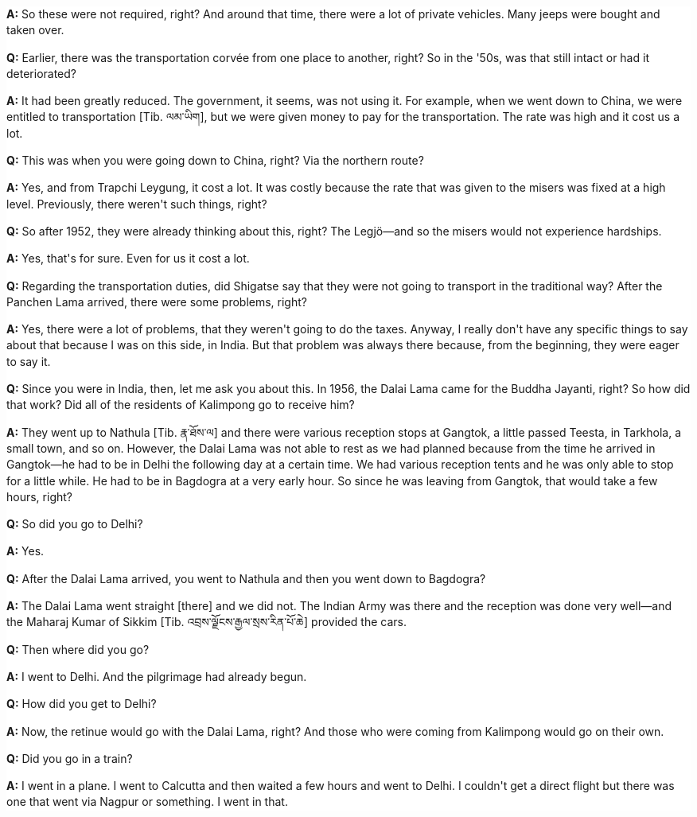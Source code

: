**A:**  So these were not required, right? And around that time, there were a lot of private vehicles. Many jeeps were bought and taken over.   

**Q:**  Earlier, there was the transportation corvée from one place to another, right? So in the '50s, was that still intact or had it deteriorated?   

**A:**  It had been greatly reduced. The government, it seems, was not using it. For example, when we went down to China, we were entitled to transportation [Tib. ལམ་ཡིག], but we were given money to pay for the transportation. The rate was high and it cost us a lot.   

**Q:**  This was when you were going down to China, right? Via the northern route?   

**A:**  Yes, and from Trapchi Leygung, it cost a lot. It was costly because the rate that was given to the misers was fixed at a high level. Previously, there weren't such things, right?   

**Q:**  So after 1952, they were already thinking about this, right? The Legjö—and so the misers would not experience hardships.   

**A:**  Yes, that's for sure. Even for us it cost a lot.   

**Q:**  Regarding the transportation duties, did Shigatse say that they were not going to transport in the traditional way? After the Panchen Lama arrived, there were some problems, right?   

**A:**  Yes, there were a lot of problems, that they weren't going to do the taxes. Anyway, I really don't have any specific things to say about that because I was on this side, in India. But that problem was always there because, from the beginning, they were eager to say it.   

**Q:**  Since you were in India, then, let me ask you about this. In 1956, the Dalai Lama came for the Buddha Jayanti, right? So how did that work? Did all of the residents of Kalimpong go to receive him?   

**A:**  They went up to Nathula [Tib. རྣ་ཐོས་ལ] and there were various reception stops at Gangtok, a little passed Teesta, in Tarkhola, a small town, and so on. However, the Dalai Lama was not able to rest as we had planned because from the time he arrived in Gangtok—he had to be in Delhi the following day at a certain time. We had various reception tents and he was only able to stop for a little while. He had to be in Bagdogra at a very early hour. So since he was leaving from Gangtok, that would take a few hours, right?   

**Q:**  So did you go to Delhi?   

**A:**  Yes.   

**Q:**  After the Dalai Lama arrived, you went to Nathula and then you went down to Bagdogra?   

**A:**  The Dalai Lama went straight [there] and we did not. The Indian Army was there and the reception was done very well—and the Maharaj Kumar of Sikkim [Tib. འབྲས་ལྗོངས་རྒྱལ་སྲས་རིན་པོ་ཆེ] provided the cars.   

**Q:**  Then where did you go?   

**A:**  I went to Delhi. And the pilgrimage had already begun.   

**Q:**  How did you get to Delhi?   

**A:**  Now, the retinue would go with the Dalai Lama, right? And those who were coming from Kalimpong would go on their own.   

**Q:**  Did you go in a train?   

**A:**  I went in a plane. I went to Calcutta and then waited a few hours and went to Delhi. I couldn't get a direct flight but there was one that went via Nagpur or something. I went in that.   
